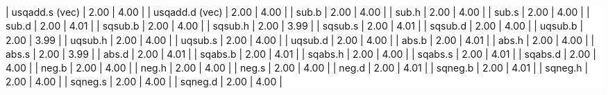 | usqadd.s (vec) | 2.00 | 4.00 |
| usqadd.d (vec) | 2.00 | 4.00 |
| sub.b | 2.00 | 4.00 |
| sub.h | 2.00 | 4.00 |
| sub.s | 2.00 | 4.00 |
| sub.d | 2.00 | 4.01 |
| sqsub.b | 2.00 | 4.00 |
| sqsub.h | 2.00 | 3.99 |
| sqsub.s | 2.00 | 4.01 |
| sqsub.d | 2.00 | 4.00 |
| uqsub.b | 2.00 | 3.99 |
| uqsub.h | 2.00 | 4.00 |
| uqsub.s | 2.00 | 4.00 |
| uqsub.d | 2.00 | 4.00 |
| abs.b | 2.00 | 4.01 |
| abs.h | 2.00 | 4.00 |
| abs.s | 2.00 | 3.99 |
| abs.d | 2.00 | 4.01 |
| sqabs.b | 2.00 | 4.01 |
| sqabs.h | 2.00 | 4.00 |
| sqabs.s | 2.00 | 4.01 |
| sqabs.d | 2.00 | 4.00 |
| neg.b | 2.00 | 4.00 |
| neg.h | 2.00 | 4.00 |
| neg.s | 2.00 | 4.00 |
| neg.d | 2.00 | 4.01 |
| sqneg.b | 2.00 | 4.01 |
| sqneg.h | 2.00 | 4.00 |
| sqneg.s | 2.00 | 4.00 |
| sqneg.d | 2.00 | 4.00 |
